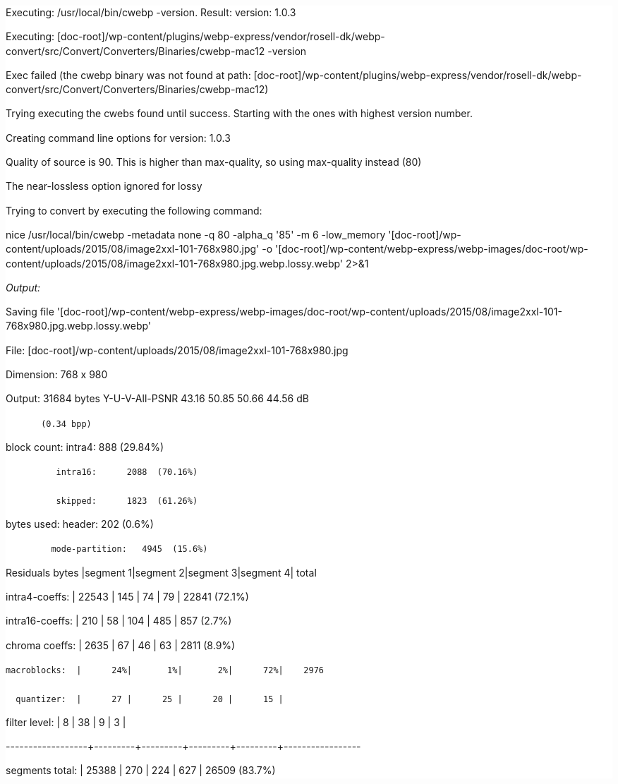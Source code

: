 Executing: /usr/local/bin/cwebp -version. Result: version: 1.0.3

Executing: [doc-root]/wp-content/plugins/webp-express/vendor/rosell-dk/webp-convert/src/Convert/Converters/Binaries/cwebp-mac12 -version

Exec failed (the cwebp binary was not found at path: [doc-root]/wp-content/plugins/webp-express/vendor/rosell-dk/webp-convert/src/Convert/Converters/Binaries/cwebp-mac12)

Trying executing the cwebs found until success. Starting with the ones with highest version number.

Creating command line options for version: 1.0.3

Quality of source is 90. This is higher than max-quality, so using max-quality instead (80)

The near-lossless option ignored for lossy

Trying to convert by executing the following command:

nice /usr/local/bin/cwebp -metadata none -q 80 -alpha_q '85' -m 6 -low_memory '[doc-root]/wp-content/uploads/2015/08/image2xxl-101-768x980.jpg' -o '[doc-root]/wp-content/webp-express/webp-images/doc-root/wp-content/uploads/2015/08/image2xxl-101-768x980.jpg.webp.lossy.webp' 2>&1


*Output:* 

Saving file '[doc-root]/wp-content/webp-express/webp-images/doc-root/wp-content/uploads/2015/08/image2xxl-101-768x980.jpg.webp.lossy.webp'

File:      [doc-root]/wp-content/uploads/2015/08/image2xxl-101-768x980.jpg

Dimension: 768 x 980

Output:    31684 bytes Y-U-V-All-PSNR 43.16 50.85 50.66   44.56 dB

           (0.34 bpp)

block count:  intra4:        888  (29.84%)

              intra16:      2088  (70.16%)

              skipped:      1823  (61.26%)

bytes used:  header:            202  (0.6%)

             mode-partition:   4945  (15.6%)

 Residuals bytes  |segment 1|segment 2|segment 3|segment 4|  total

  intra4-coeffs:  |   22543 |     145 |      74 |      79 |   22841  (72.1%)

 intra16-coeffs:  |     210 |      58 |     104 |     485 |     857  (2.7%)

  chroma coeffs:  |    2635 |      67 |      46 |      63 |    2811  (8.9%)

    macroblocks:  |      24%|       1%|       2%|      72%|    2976

      quantizer:  |      27 |      25 |      20 |      15 |

   filter level:  |       8 |      38 |       9 |       3 |

------------------+---------+---------+---------+---------+-----------------

 segments total:  |   25388 |     270 |     224 |     627 |   26509  (83.7%)

